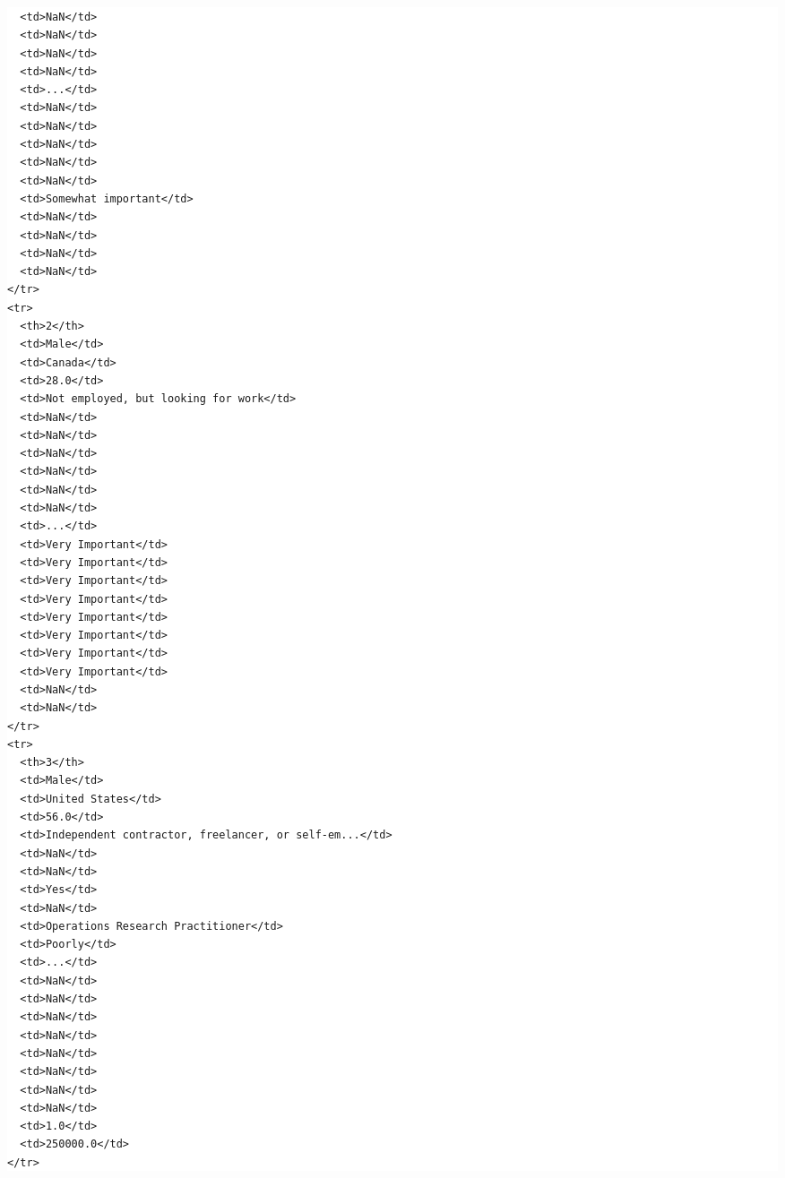       <td>NaN</td>
      <td>NaN</td>
      <td>NaN</td>
      <td>NaN</td>
      <td>...</td>
      <td>NaN</td>
      <td>NaN</td>
      <td>NaN</td>
      <td>NaN</td>
      <td>NaN</td>
      <td>Somewhat important</td>
      <td>NaN</td>
      <td>NaN</td>
      <td>NaN</td>
      <td>NaN</td>
    </tr>
    <tr>
      <th>2</th>
      <td>Male</td>
      <td>Canada</td>
      <td>28.0</td>
      <td>Not employed, but looking for work</td>
      <td>NaN</td>
      <td>NaN</td>
      <td>NaN</td>
      <td>NaN</td>
      <td>NaN</td>
      <td>NaN</td>
      <td>...</td>
      <td>Very Important</td>
      <td>Very Important</td>
      <td>Very Important</td>
      <td>Very Important</td>
      <td>Very Important</td>
      <td>Very Important</td>
      <td>Very Important</td>
      <td>Very Important</td>
      <td>NaN</td>
      <td>NaN</td>
    </tr>
    <tr>
      <th>3</th>
      <td>Male</td>
      <td>United States</td>
      <td>56.0</td>
      <td>Independent contractor, freelancer, or self-em...</td>
      <td>NaN</td>
      <td>NaN</td>
      <td>Yes</td>
      <td>NaN</td>
      <td>Operations Research Practitioner</td>
      <td>Poorly</td>
      <td>...</td>
      <td>NaN</td>
      <td>NaN</td>
      <td>NaN</td>
      <td>NaN</td>
      <td>NaN</td>
      <td>NaN</td>
      <td>NaN</td>
      <td>NaN</td>
      <td>1.0</td>
      <td>250000.0</td>
    </tr>